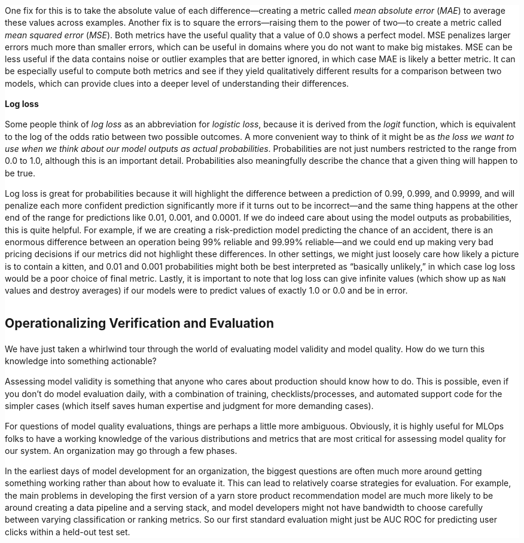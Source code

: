 One fix for this is to take the absolute value of each difference—creating a metric called _mean absolute error_ (_MAE_) to average these values across examples. Another fix is to square the errors—raising them to the power of two—to create a metric called _mean squared error_ (_MSE_). Both metrics have the useful quality that a value of 0.0 shows a perfect model. MSE penalizes larger errors much more than smaller errors, which can be useful in domains where you do not want to make big mistakes. MSE can be less useful if the data contains noise or outlier examples that are better ignored, in which case MAE is likely a better metric. It can be especially useful to compute both metrics and see if they yield qualitatively different results for a comparison between two models, which can provide clues into a deeper level of understanding their differences.

**Log loss**

Some people think of _log loss_ as an abbreviation for _logistic loss_, because it is derived from the _logit_ function, which is equivalent to the log of the odds ratio between two possible outcomes. A more convenient way to think of it might be as _the loss we want to use when we think about our model outputs as actual probabilities_. Probabilities are not just numbers restricted to the range from 0.0 to 1.0, although this is an important detail. Probabilities also meaningfully describe the chance that a given thing will happen to be true.

Log loss is great for probabilities because it will highlight the difference between a prediction of 0.99, 0.999, and 0.9999, and will penalize each more confident prediction significantly more if it turns out to be incorrect—and the same thing happens at the other end of the range for predictions like 0.01, 0.001, and 0.0001. If we do indeed care about using the model outputs as probabilities, this is quite helpful. For example, if we are creating a risk-prediction model predicting the chance of an accident, there is an enormous difference between an operation being 99% reliable and 99.99% reliable—and we could end up making very bad pricing decisions if our metrics did not highlight these differences. In other settings, we might just loosely care how likely a picture is to contain a kitten, and 0.01 and 0.001 probabilities might both be best interpreted as “basically unlikely,” in which case log loss would be a poor choice of final metric. Lastly, it is important to note that log loss can give infinite values (which show up as `NaN` values and destroy averages) if our models were to predict values of exactly 1.0 or 0.0 and be in error.

## Operationalizing Verification and Evaluation

We have just taken a whirlwind tour through the world of evaluating model validity and model quality. How do we turn this knowledge into something actionable?

Assessing model validity is something that anyone who cares about production should know how to do. This is possible, even if you don’t do model evaluation daily, with a combination of training, checklists/processes, and automated support code for the simpler cases (which itself saves human expertise and judgment for more demanding cases).

For questions of model quality evaluations, things are perhaps a little more ambiguous. Obviously, it is highly useful for MLOps folks to have a working knowledge of the various distributions and metrics that are most critical for assessing model quality for our system. An organization may go through a few phases.

In the earliest days of model development for an organization, the biggest questions are often much more around getting something working rather than about how to evaluate it. This can lead to relatively coarse strategies for evaluation. For example, the main problems in developing the first version of a yarn store product recommendation model are much more likely to be around creating a data pipeline and a serving stack, and model developers might not have bandwidth to choose carefully between varying classification or ranking metrics. So our first standard evaluation might just be AUC ROC for predicting user clicks within a held-out test set.
